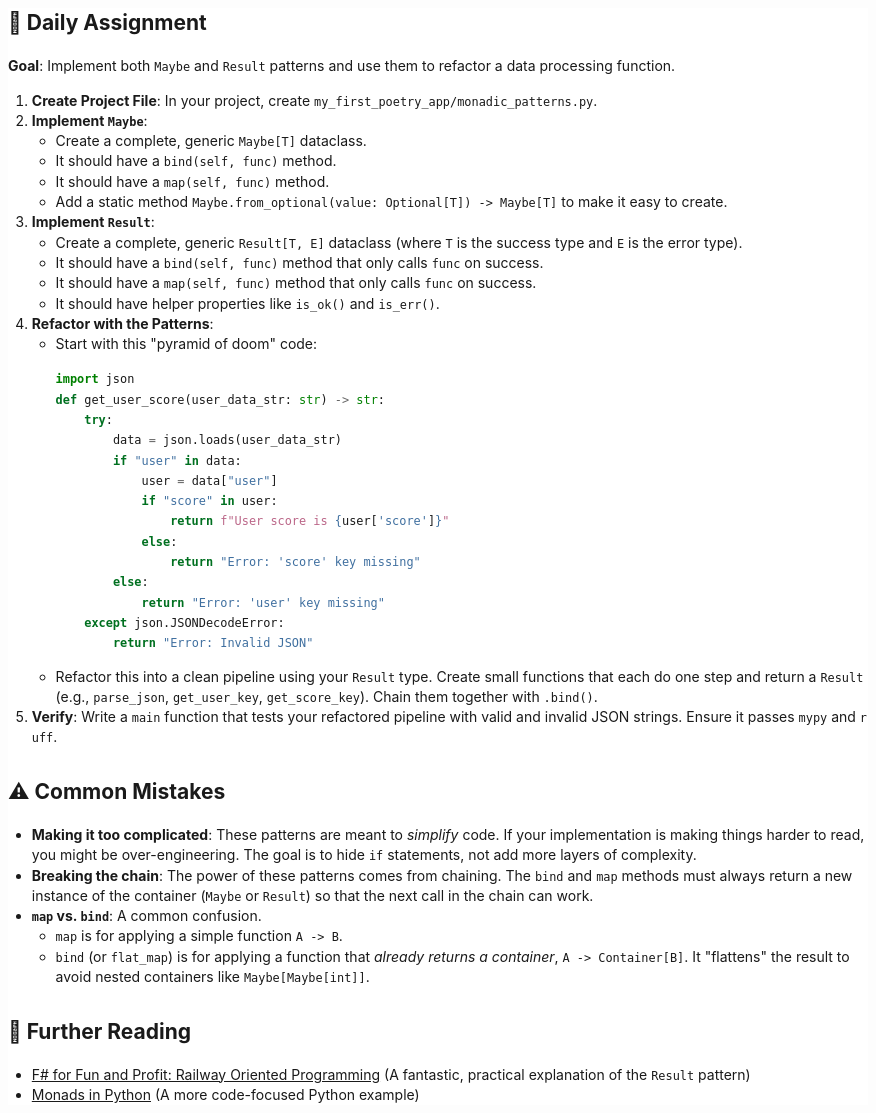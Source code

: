 ## 📝 Daily Assignment

**Goal**: Implement both `Maybe` and `Result` patterns and use them to refactor a data processing function.

1.  **Create Project File**: In your project, create `my_first_poetry_app/monadic_patterns.py`.
2.  **Implement `Maybe`**:
    - Create a complete, generic `Maybe[T]` dataclass.
    - It should have a `bind(self, func)` method.
    - It should have a `map(self, func)` method.
    - Add a static method `Maybe.from_optional(value: Optional[T]) -> Maybe[T]` to make it easy to create.
3.  **Implement `Result`**:
    - Create a complete, generic `Result[T, E]` dataclass (where `T` is the success type and `E` is the error type).
    - It should have a `bind(self, func)` method that only calls `func` on success.
    - It should have a `map(self, func)` method that only calls `func` on success.
    - It should have helper properties like `is_ok()` and `is_err()`.
4.  **Refactor with the Patterns**:
    - Start with this "pyramid of doom" code:
      ```python
      import json
      def get_user_score(user_data_str: str) -> str:
          try:
              data = json.loads(user_data_str)
              if "user" in data:
                  user = data["user"]
                  if "score" in user:
                      return f"User score is {user['score']}"
                  else:
                      return "Error: 'score' key missing"
              else:
                  return "Error: 'user' key missing"
          except json.JSONDecodeError:
              return "Error: Invalid JSON"
      ```
    - Refactor this into a clean pipeline using your `Result` type. Create small functions that each do one step and return a `Result` (e.g., `parse_json`, `get_user_key`, `get_score_key`). Chain them together with `.bind()`.
5.  **Verify**: Write a `main` function that tests your refactored pipeline with valid and invalid JSON strings. Ensure it passes `mypy` and `ruff`.

## ⚠️ Common Mistakes

- **Making it too complicated**: These patterns are meant to _simplify_ code. If your implementation is making things harder to read, you might be over-engineering. The goal is to hide `if` statements, not add more layers of complexity.
- **Breaking the chain**: The power of these patterns comes from chaining. The `bind` and `map` methods must always return a new instance of the container (`Maybe` or `Result`) so that the next call in the chain can work.
- **`map` vs. `bind`**: A common confusion.
  - `map` is for applying a simple function `A -> B`.
  - `bind` (or `flat_map`) is for applying a function that _already returns a container_, `A -> Container[B]`. It "flattens" the result to avoid nested containers like `Maybe[Maybe[int]]`.

## 📖 Further Reading

- [F# for Fun and Profit: Railway Oriented Programming](https://fsharpforfunandprofit.com/rop/) (A fantastic, practical explanation of the `Result` pattern)
- [Monads in Python](https://dev.to/rattis/monads-in-python-2d3e) (A more code-focused Python example)

